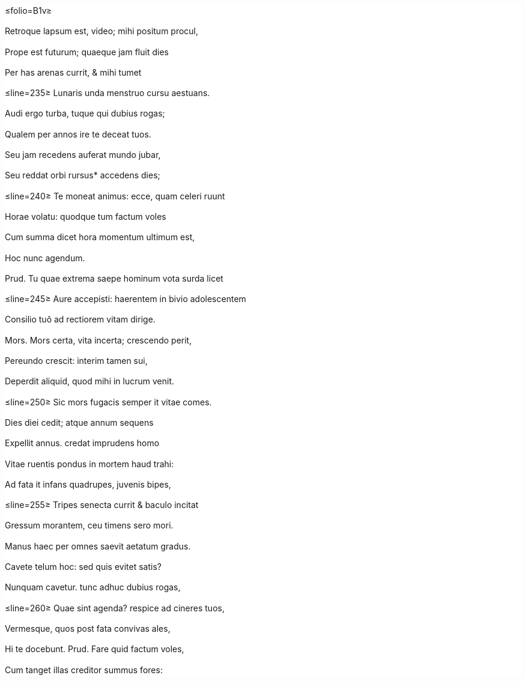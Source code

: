 ≤folio=B1v≥

Retroque lapsum est, video; mihi positum procul,

Prope est futurum; quaeque jam fluit dies

Per has arenas currit, & mihi tumet

≤line=235≥ Lunaris unda menstruo cursu aestuans.

Audi ergo turba, tuque qui dubius rogas;

Qualem per annos ire te deceat tuos.

Seu jam recedens auferat mundo jubar,

Seu reddat orbi rursus\* accedens dies;

≤line=240≥ Te moneat animus: ecce, quam celeri ruunt

Horae volatu: quodque tum factum voles

Cum summa dicet hora momentum ultimum est,

Hoc nunc agendum.

Prud. Tu quae extrema saepe hominum vota surda licet

≤line=245≥ Aure accepisti: haerentem in bivio adolescentem

Consilio tuô ad rectiorem vitam dirige.

Mors. Mors certa, vita incerta; crescendo perit,

Pereundo crescit: interim tamen sui,

Deperdit aliquid, quod mihi in lucrum venit.

≤line=250≥ Sic mors fugacis semper it vitae comes.

Dies diei cedit; atque annum sequens

Expellit annus. credat imprudens homo

Vitae ruentis pondus in mortem haud trahi:

Ad fata it infans quadrupes, juvenis bipes,

≤line=255≥ Tripes senecta currit & baculo incitat

Gressum morantem, ceu timens sero mori.

Manus haec per omnes saevit aetatum gradus.

Cavete telum hoc: sed quis evitet satis?

Nunquam cavetur. tunc adhuc dubius rogas,

≤line=260≥ Quae sint agenda? respice ad cineres tuos,

Vermesque, quos post fata convivas ales,

Hi te docebunt. Prud. Fare quid factum voles,

Cum tanget illas creditor summus fores:
